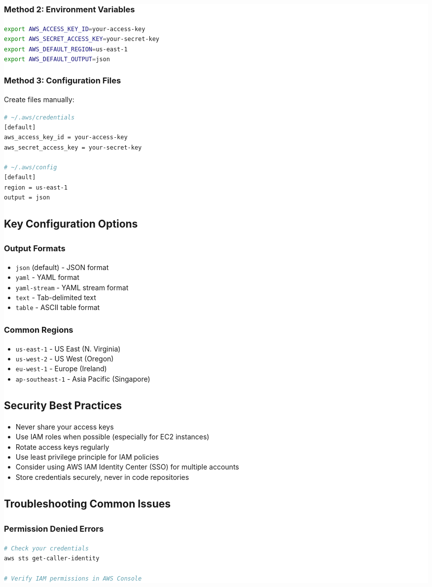 ### Method 2: Environment Variables
```bash
export AWS_ACCESS_KEY_ID=your-access-key
export AWS_SECRET_ACCESS_KEY=your-secret-key
export AWS_DEFAULT_REGION=us-east-1
export AWS_DEFAULT_OUTPUT=json
```

### Method 3: Configuration Files
Create files manually:
```bash
# ~/.aws/credentials
[default]
aws_access_key_id = your-access-key
aws_secret_access_key = your-secret-key

# ~/.aws/config
[default]
region = us-east-1
output = json
```

## Key Configuration Options

### Output Formats
- `json` (default) - JSON format
- `yaml` - YAML format  
- `yaml-stream` - YAML stream format
- `text` - Tab-delimited text
- `table` - ASCII table format

### Common Regions
- `us-east-1` - US East (N. Virginia)
- `us-west-2` - US West (Oregon)
- `eu-west-1` - Europe (Ireland)
- `ap-southeast-1` - Asia Pacific (Singapore)

## Security Best Practices
- Never share your access keys
- Use IAM roles when possible (especially for EC2 instances)
- Rotate access keys regularly
- Use least privilege principle for IAM policies
- Consider using AWS IAM Identity Center (SSO) for multiple accounts
- Store credentials securely, never in code repositories

## Troubleshooting Common Issues

### Permission Denied Errors
```bash
# Check your credentials
aws sts get-caller-identity

# Verify IAM permissions in AWS Console
```
